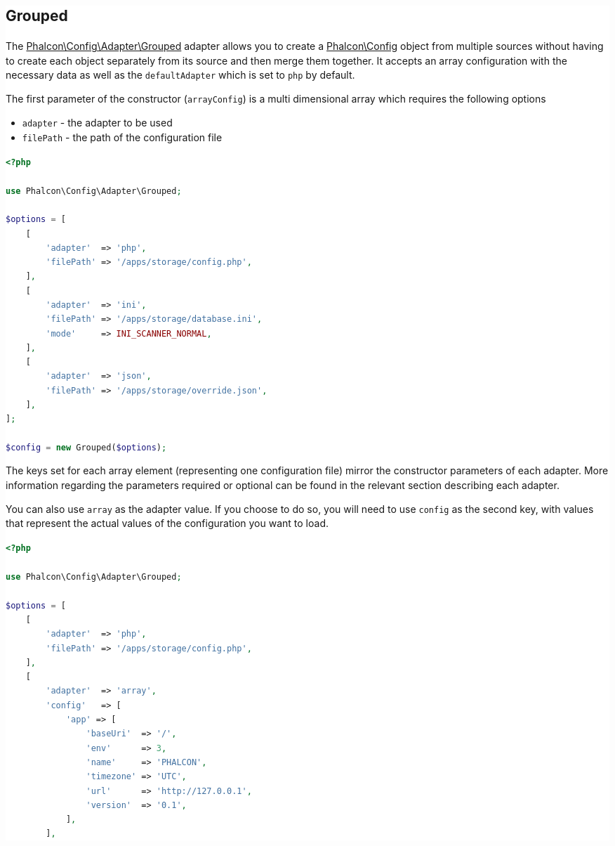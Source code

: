 ## Grouped
The [Phalcon\Config\Adapter\Grouped][grouped] adapter allows you to create a [Phalcon\Config][config] object from multiple sources without having to create each object separately from its source and then merge them together. It accepts an array configuration with the necessary data as well as the `defaultAdapter` which is set to `php` by default. 

The first parameter of the constructor (`arrayConfig`) is a multi dimensional array which requires the following options

- `adapter` - the adapter to be used
- `filePath` - the path of the configuration file

```php
<?php

use Phalcon\Config\Adapter\Grouped;

$options = [
    [
        'adapter'  => 'php',
        'filePath' => '/apps/storage/config.php',
    ],
    [
        'adapter'  => 'ini',
        'filePath' => '/apps/storage/database.ini',
        'mode'     => INI_SCANNER_NORMAL,
    ],
    [
        'adapter'  => 'json',
        'filePath' => '/apps/storage/override.json',
    ],
];

$config = new Grouped($options);
```

The keys set for each array element (representing one configuration file) mirror the constructor parameters of each adapter. More information regarding the parameters required or optional can be found in the relevant section describing each adapter.

You can also use `array` as the adapter value. If you choose to do so, you will need to use `config` as the second key, with values that represent the actual values of the configuration you want to load.

```php
<?php

use Phalcon\Config\Adapter\Grouped;

$options = [
    [
        'adapter'  => 'php',
        'filePath' => '/apps/storage/config.php',
    ],
    [
        'adapter'  => 'array',
        'config'   => [
            'app' => [
                'baseUri'  => '/',
                'env'      => 3,
                'name'     => 'PHALCON',
                'timezone' => 'UTC',
                'url'      => 'http://127.0.0.1',
                'version'  => '0.1',
            ],
        ],
```

[config]: api/phalcon_config
[collection]: api/phalcon_collection
[phalcon-incubator]: https://github.com/phalcon/incubator
[grouped]: api/phalcon_config#config-adapter-grouped
[ini]: api/phalcon_config#config-adapter-ini
[json]: api/phalcon_config#config-adapter-json
[php]: api/phalcon_config#config-adapter-php
[yaml]: api/phalcon_config#config-adapter-yaml
[config-config]: api/phalcon_config#config-config
[config-configfactory]: api/phalcon_config#config-configfactory
[config-exception]: api/phalcon_config#config-exception
[dotenv]: https://github.com/josegonzalez/php-dotenv
[parse-ini-file]: https://www.php.net/manual/en/function.parse-ini-file.php
[yaml-parse-file]: https://www.php.net/manual/en/function.yaml-parse-file.php